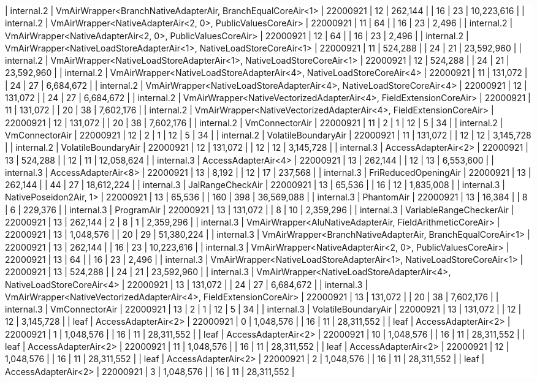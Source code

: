 | internal.2 | VmAirWrapper<BranchNativeAdapterAir, BranchEqualCoreAir<1> | 22000921 | 12 | 262,144 |  | 16 | 23 | 10,223,616 | 
| internal.2 | VmAirWrapper<NativeAdapterAir<2, 0>, PublicValuesCoreAir> | 22000921 | 11 | 64 |  | 16 | 23 | 2,496 | 
| internal.2 | VmAirWrapper<NativeAdapterAir<2, 0>, PublicValuesCoreAir> | 22000921 | 12 | 64 |  | 16 | 23 | 2,496 | 
| internal.2 | VmAirWrapper<NativeLoadStoreAdapterAir<1>, NativeLoadStoreCoreAir<1> | 22000921 | 11 | 524,288 |  | 24 | 21 | 23,592,960 | 
| internal.2 | VmAirWrapper<NativeLoadStoreAdapterAir<1>, NativeLoadStoreCoreAir<1> | 22000921 | 12 | 524,288 |  | 24 | 21 | 23,592,960 | 
| internal.2 | VmAirWrapper<NativeLoadStoreAdapterAir<4>, NativeLoadStoreCoreAir<4> | 22000921 | 11 | 131,072 |  | 24 | 27 | 6,684,672 | 
| internal.2 | VmAirWrapper<NativeLoadStoreAdapterAir<4>, NativeLoadStoreCoreAir<4> | 22000921 | 12 | 131,072 |  | 24 | 27 | 6,684,672 | 
| internal.2 | VmAirWrapper<NativeVectorizedAdapterAir<4>, FieldExtensionCoreAir> | 22000921 | 11 | 131,072 |  | 20 | 38 | 7,602,176 | 
| internal.2 | VmAirWrapper<NativeVectorizedAdapterAir<4>, FieldExtensionCoreAir> | 22000921 | 12 | 131,072 |  | 20 | 38 | 7,602,176 | 
| internal.2 | VmConnectorAir | 22000921 | 11 | 2 | 1 | 12 | 5 | 34 | 
| internal.2 | VmConnectorAir | 22000921 | 12 | 2 | 1 | 12 | 5 | 34 | 
| internal.2 | VolatileBoundaryAir | 22000921 | 11 | 131,072 |  | 12 | 12 | 3,145,728 | 
| internal.2 | VolatileBoundaryAir | 22000921 | 12 | 131,072 |  | 12 | 12 | 3,145,728 | 
| internal.3 | AccessAdapterAir<2> | 22000921 | 13 | 524,288 |  | 12 | 11 | 12,058,624 | 
| internal.3 | AccessAdapterAir<4> | 22000921 | 13 | 262,144 |  | 12 | 13 | 6,553,600 | 
| internal.3 | AccessAdapterAir<8> | 22000921 | 13 | 8,192 |  | 12 | 17 | 237,568 | 
| internal.3 | FriReducedOpeningAir | 22000921 | 13 | 262,144 |  | 44 | 27 | 18,612,224 | 
| internal.3 | JalRangeCheckAir | 22000921 | 13 | 65,536 |  | 16 | 12 | 1,835,008 | 
| internal.3 | NativePoseidon2Air<BabyBearParameters>, 1> | 22000921 | 13 | 65,536 |  | 160 | 398 | 36,569,088 | 
| internal.3 | PhantomAir | 22000921 | 13 | 16,384 |  | 8 | 6 | 229,376 | 
| internal.3 | ProgramAir | 22000921 | 13 | 131,072 |  | 8 | 10 | 2,359,296 | 
| internal.3 | VariableRangeCheckerAir | 22000921 | 13 | 262,144 | 2 | 8 | 1 | 2,359,296 | 
| internal.3 | VmAirWrapper<AluNativeAdapterAir, FieldArithmeticCoreAir> | 22000921 | 13 | 1,048,576 |  | 20 | 29 | 51,380,224 | 
| internal.3 | VmAirWrapper<BranchNativeAdapterAir, BranchEqualCoreAir<1> | 22000921 | 13 | 262,144 |  | 16 | 23 | 10,223,616 | 
| internal.3 | VmAirWrapper<NativeAdapterAir<2, 0>, PublicValuesCoreAir> | 22000921 | 13 | 64 |  | 16 | 23 | 2,496 | 
| internal.3 | VmAirWrapper<NativeLoadStoreAdapterAir<1>, NativeLoadStoreCoreAir<1> | 22000921 | 13 | 524,288 |  | 24 | 21 | 23,592,960 | 
| internal.3 | VmAirWrapper<NativeLoadStoreAdapterAir<4>, NativeLoadStoreCoreAir<4> | 22000921 | 13 | 131,072 |  | 24 | 27 | 6,684,672 | 
| internal.3 | VmAirWrapper<NativeVectorizedAdapterAir<4>, FieldExtensionCoreAir> | 22000921 | 13 | 131,072 |  | 20 | 38 | 7,602,176 | 
| internal.3 | VmConnectorAir | 22000921 | 13 | 2 | 1 | 12 | 5 | 34 | 
| internal.3 | VolatileBoundaryAir | 22000921 | 13 | 131,072 |  | 12 | 12 | 3,145,728 | 
| leaf | AccessAdapterAir<2> | 22000921 | 0 | 1,048,576 |  | 16 | 11 | 28,311,552 | 
| leaf | AccessAdapterAir<2> | 22000921 | 1 | 1,048,576 |  | 16 | 11 | 28,311,552 | 
| leaf | AccessAdapterAir<2> | 22000921 | 10 | 1,048,576 |  | 16 | 11 | 28,311,552 | 
| leaf | AccessAdapterAir<2> | 22000921 | 11 | 1,048,576 |  | 16 | 11 | 28,311,552 | 
| leaf | AccessAdapterAir<2> | 22000921 | 12 | 1,048,576 |  | 16 | 11 | 28,311,552 | 
| leaf | AccessAdapterAir<2> | 22000921 | 2 | 1,048,576 |  | 16 | 11 | 28,311,552 | 
| leaf | AccessAdapterAir<2> | 22000921 | 3 | 1,048,576 |  | 16 | 11 | 28,311,552 | 